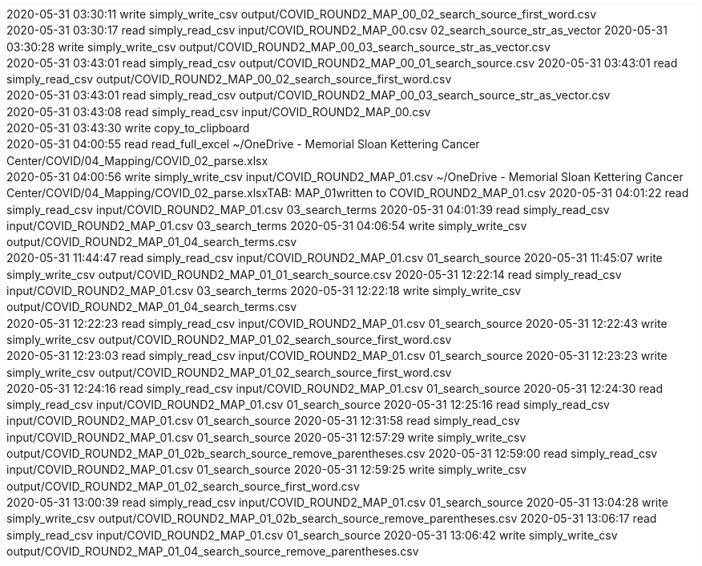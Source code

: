 2020-05-31 03:30:11	write	simply_write_csv	output/COVID_ROUND2_MAP_00_02_search_source_first_word.csv	
2020-05-31 03:30:17	read	simply_read_csv	input/COVID_ROUND2_MAP_00.csv	02_search_source_str_as_vector
2020-05-31 03:30:28	write	simply_write_csv	output/COVID_ROUND2_MAP_00_03_search_source_str_as_vector.csv	
2020-05-31 03:43:01	read	simply_read_csv	output/COVID_ROUND2_MAP_00_01_search_source.csv	
2020-05-31 03:43:01	read	simply_read_csv	output/COVID_ROUND2_MAP_00_02_search_source_first_word.csv	
2020-05-31 03:43:01	read	simply_read_csv	output/COVID_ROUND2_MAP_00_03_search_source_str_as_vector.csv	
2020-05-31 03:43:08	read	simply_read_csv	input/COVID_ROUND2_MAP_00.csv	
2020-05-31 03:43:30	write	copy_to_clipboard		
2020-05-31 04:00:55	read	read_full_excel	~/OneDrive - Memorial Sloan Kettering Cancer Center/COVID/04_Mapping/COVID_02_parse.xlsx	
2020-05-31 04:00:56	write	simply_write_csv	input/COVID_ROUND2_MAP_01.csv	~/OneDrive - Memorial Sloan Kettering Cancer Center/COVID/04_Mapping/COVID_02_parse.xlsxTAB: MAP_01written to COVID_ROUND2_MAP_01.csv
2020-05-31 04:01:22	read	simply_read_csv	input/COVID_ROUND2_MAP_01.csv	03_search_terms
2020-05-31 04:01:39	read	simply_read_csv	input/COVID_ROUND2_MAP_01.csv	03_search_terms
2020-05-31 04:06:54	write	simply_write_csv	output/COVID_ROUND2_MAP_01_04_search_terms.csv	
2020-05-31 11:44:47	read	simply_read_csv	input/COVID_ROUND2_MAP_01.csv	01_search_source
2020-05-31 11:45:07	write	simply_write_csv	output/COVID_ROUND2_MAP_01_01_search_source.csv	
2020-05-31 12:22:14	read	simply_read_csv	input/COVID_ROUND2_MAP_01.csv	03_search_terms
2020-05-31 12:22:18	write	simply_write_csv	output/COVID_ROUND2_MAP_01_04_search_terms.csv	
2020-05-31 12:22:23	read	simply_read_csv	input/COVID_ROUND2_MAP_01.csv	01_search_source
2020-05-31 12:22:43	write	simply_write_csv	output/COVID_ROUND2_MAP_01_02_search_source_first_word.csv	
2020-05-31 12:23:03	read	simply_read_csv	input/COVID_ROUND2_MAP_01.csv	01_search_source
2020-05-31 12:23:23	write	simply_write_csv	output/COVID_ROUND2_MAP_01_02_search_source_first_word.csv	
2020-05-31 12:24:16	read	simply_read_csv	input/COVID_ROUND2_MAP_01.csv	01_search_source
2020-05-31 12:24:30	read	simply_read_csv	input/COVID_ROUND2_MAP_01.csv	01_search_source
2020-05-31 12:25:16	read	simply_read_csv	input/COVID_ROUND2_MAP_01.csv	01_search_source
2020-05-31 12:31:58	read	simply_read_csv	input/COVID_ROUND2_MAP_01.csv	01_search_source
2020-05-31 12:57:29	write	simply_write_csv	output/COVID_ROUND2_MAP_01_02b_search_source_remove_parentheses.csv	
2020-05-31 12:59:00	read	simply_read_csv	input/COVID_ROUND2_MAP_01.csv	01_search_source
2020-05-31 12:59:25	write	simply_write_csv	output/COVID_ROUND2_MAP_01_02_search_source_first_word.csv	
2020-05-31 13:00:39	read	simply_read_csv	input/COVID_ROUND2_MAP_01.csv	01_search_source
2020-05-31 13:04:28	write	simply_write_csv	output/COVID_ROUND2_MAP_01_02b_search_source_remove_parentheses.csv	
2020-05-31 13:06:17	read	simply_read_csv	input/COVID_ROUND2_MAP_01.csv	01_search_source
2020-05-31 13:06:42	write	simply_write_csv	output/COVID_ROUND2_MAP_01_04_search_source_remove_parentheses.csv	
